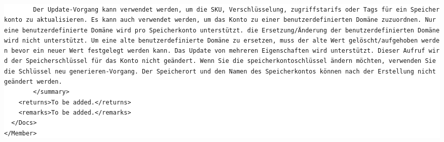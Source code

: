             Der Update-Vorgang kann verwendet werden, um die SKU, Verschlüsselung, zugriffstarifs oder Tags für ein Speicherkonto zu aktualisieren. Es kann auch verwendet werden, um das Konto zu einer benutzerdefinierten Domäne zuzuordnen. Nur eine benutzerdefinierte Domäne wird pro Speicherkonto unterstützt. die Ersetzung/Änderung der benutzerdefinierten Domäne wird nicht unterstützt. Um eine alte benutzerdefinierte Domäne zu ersetzen, muss der alte Wert gelöscht/aufgehoben werden bevor ein neuer Wert festgelegt werden kann. Das Update von mehreren Eigenschaften wird unterstützt. Dieser Aufruf wird der Speicherschlüssel für das Konto nicht geändert. Wenn Sie die speicherkontoschlüssel ändern möchten, verwenden Sie die Schlüssel neu generieren-Vorgang. Der Speicherort und den Namen des Speicherkontos können nach der Erstellung nicht geändert werden.
            </summary>
        <returns>To be added.</returns>
        <remarks>To be added.</remarks>
      </Docs>
    </Member>
  </Members>
</Type>